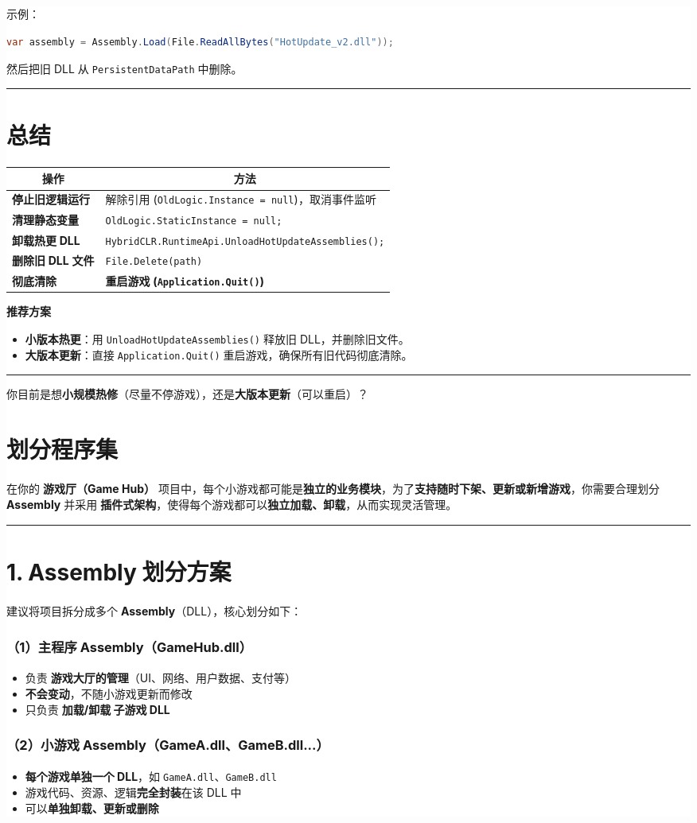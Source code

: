 示例：
```csharp
var assembly = Assembly.Load(File.ReadAllBytes("HotUpdate_v2.dll"));
```
然后把旧 DLL 从 `PersistentDataPath` 中删除。

---

# **总结**
| 操作 | 方法 |
|------|------|
| **停止旧逻辑运行** | 解除引用 (`OldLogic.Instance = null`)，取消事件监听 |
| **清理静态变量** | `OldLogic.StaticInstance = null;` |
| **卸载热更 DLL** | `HybridCLR.RuntimeApi.UnloadHotUpdateAssemblies();` |
| **删除旧 DLL 文件** | `File.Delete(path)` |
| **彻底清除** | **重启游戏 (`Application.Quit()`)** |

**推荐方案**
- **小版本热更**：用 `UnloadHotUpdateAssemblies()` 释放旧 DLL，并删除旧文件。
- **大版本更新**：直接 `Application.Quit()` 重启游戏，确保所有旧代码彻底清除。

---

你目前是想**小规模热修**（尽量不停游戏），还是**大版本更新**（可以重启）？






# 划分程序集

在你的 **游戏厅（Game Hub）** 项目中，每个小游戏都可能是**独立的业务模块**，为了**支持随时下架、更新或新增游戏**，你需要合理划分 **Assembly** 并采用 **插件式架构**，使得每个游戏都可以**独立加载、卸载**，从而实现灵活管理。  

---

# **1. Assembly 划分方案**
建议将项目拆分成多个 **Assembly**（DLL），核心划分如下：  

### **（1）主程序 Assembly（GameHub.dll）**
- 负责 **游戏大厅的管理**（UI、网络、用户数据、支付等）
- **不会变动**，不随小游戏更新而修改
- 只负责 **加载/卸载 子游戏 DLL**

### **（2）小游戏 Assembly（GameA.dll、GameB.dll...）**
- **每个游戏单独一个 DLL**，如 `GameA.dll`、`GameB.dll`
- 游戏代码、资源、逻辑**完全封装**在该 DLL 中
- 可以**单独卸载、更新或删除**
